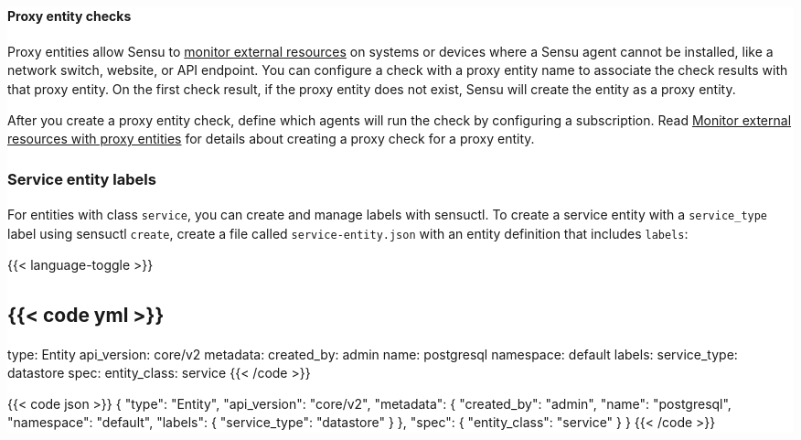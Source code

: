 #### Proxy entity checks

Proxy entities allow Sensu to [monitor external resources][17] on systems or devices where a Sensu agent cannot be installed, like a network switch, website, or API endpoint.
You can configure a check with a proxy entity name to associate the check results with that proxy entity.
On the first check result, if the proxy entity does not exist, Sensu will create the entity as a proxy entity.

After you create a proxy entity check, define which agents will run the check by configuring a subscription.
Read [Monitor external resources with proxy entities][17] for details about creating a proxy check for a proxy entity.

### Service entity labels

For entities with class `service`, you can create and manage labels with sensuctl.
To create a service entity with a `service_type` label using sensuctl `create`, create a file called `service-entity.json` with an entity definition that includes `labels`:

{{< language-toggle >}}

{{< code yml >}}
---
type: Entity
api_version: core/v2
metadata:
  created_by: admin
  name: postgresql
  namespace: default
  labels:
    service_type: datastore
spec:
  entity_class: service
{{< /code >}}

{{< code json >}}
{
  "type": "Entity",
  "api_version": "core/v2",
  "metadata": {
    "created_by": "admin",
    "name": "postgresql",
    "namespace": "default",
    "labels": {
      "service_type": "datastore"
    }
  },
  "spec": {
    "entity_class": "service"
  }
}
{{< /code >}}


[1]: #system-attributes
[2]: #deregistration-attributes
[3]: #network-attributes
[4]: #networkinterface-attributes
[5]: ../../../operations/control-access/namespaces/
[6]: ../../observe-filter/filters/
[7]: ../../observe-schedule/tokens/
[8]: #metadata-attributes
[9]: ../../../commercial/
[10]: https://sensu.io/contact
[11]: https://sensu.io/blog/one-year-of-sensu-go
[12]: ../../../sensuctl/create-manage-resources/#create-resources
[13]: #spec-attributes
[14]: ../../../api#response-filtering
[15]: ../../../sensuctl/filter-responses/
[16]: ../../observe-schedule/agent/#agent-managed-entity
[17]: ../../observe-entities/monitor-external-resources/
[18]: ../../observe-schedule/checks/#round-robin-checks
[19]: #proxy-entities-managed
[20]: #annotations-attribute
[21]: https://regex101.com/r/zo9mQU/2
[22]: ../../../operations/control-access/rbac/
[23]: ../../../web-ui/search#search-for-labels
[24]: ../../observe-schedule/checks#proxy-requests-attributes
[25]: ../../observe-schedule/agent/#detect-cloud-provider-flag
[26]: #processes-attributes
[28]: https://man7.org/linux/man-pages/man1/top.1.html
[29]: ../../../operations/maintain-sensu/license/#entity-limit
[30]: ../../../web-ui/search/
[31]: ../#agent-entities
[32]: ../#proxy-entities
[33]: ../../../web-ui/view-manage-resources/#manage-entities
[34]: ../../observe-schedule/agent/#ephemeral-agent-configuration-flags
[35]: ../../observe-schedule/agent/#config-file
[36]: ../../../api/entities/
[37]: ../../../sensuctl/create-manage-resources/#update-resources
[38]: ../../observe-schedule/business-service-monitoring/
[39]: ../../observe-schedule/service-components/
[40]: ../#service-entities
